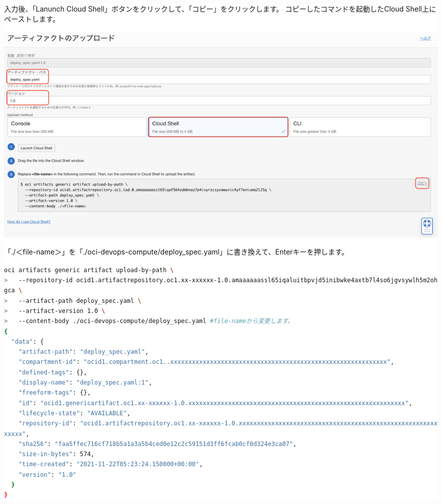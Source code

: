 入力後、「Lanunch Cloud Shell」ボタンをクリックして、「コピー」をクリックします。
コピーしたコマンドを起動したCloud Shell上にペーストします。  

![](2-28.png)

「./＜file-name＞」を「./oci-devops-compute/deploy_spec.yaml」に書き換えて、Enterキーを押します。

```sh
oci artifacts generic artifact upload-by-path \
>   --repository-id ocid1.artifactrepository.oc1.xx-xxxxxx-1.0.amaaaaaassl65iqaluitbpvjd5inibwke4axtb7l4so6jgvsywlh5m2ohgca \
>   --artifact-path deploy_spec.yaml \
>   --artifact-version 1.0 \
>   --content-body ./oci-devops-compute/deploy_spec.yaml #file-nameから変更します。
{
  "data": {
    "artifact-path": "deploy_spec.yaml",
    "compartment-id": "ocid1.compartment.oc1..xxxxxxxxxxxxxxxxxxxxxxxxxxxxxxxxxxxxxxxxxxxxxxxxxxxxxxxxxxxx",
    "defined-tags": {},
    "display-name": "deploy_spec.yaml:1",
    "freeform-tags": {},
    "id": "ocid1.genericartifact.oc1.xx-xxxxxx-1.0.xxxxxxxxxxxxxxxxxxxxxxxxxxxxxxxxxxxxxxxxxxxxxxxxxxxxxxxxxxxx",
    "lifecycle-state": "AVAILABLE",
    "repository-id": "ocid1.artifactrepository.oc1.xx-xxxxxx-1.0.xxxxxxxxxxxxxxxxxxxxxxxxxxxxxxxxxxxxxxxxxxxxxxxxxxxxxxxxxxxx",
    "sha256": "faa5ffec716cf718b5a1a3a5b4ced0e12c2c59151d3ff6fcab0cf0d324e3ca07",
    "size-in-bytes": 574,
    "time-created": "2021-11-22T05:23:24.150000+00:00",
    "version": "1.0"
  }
}
```
